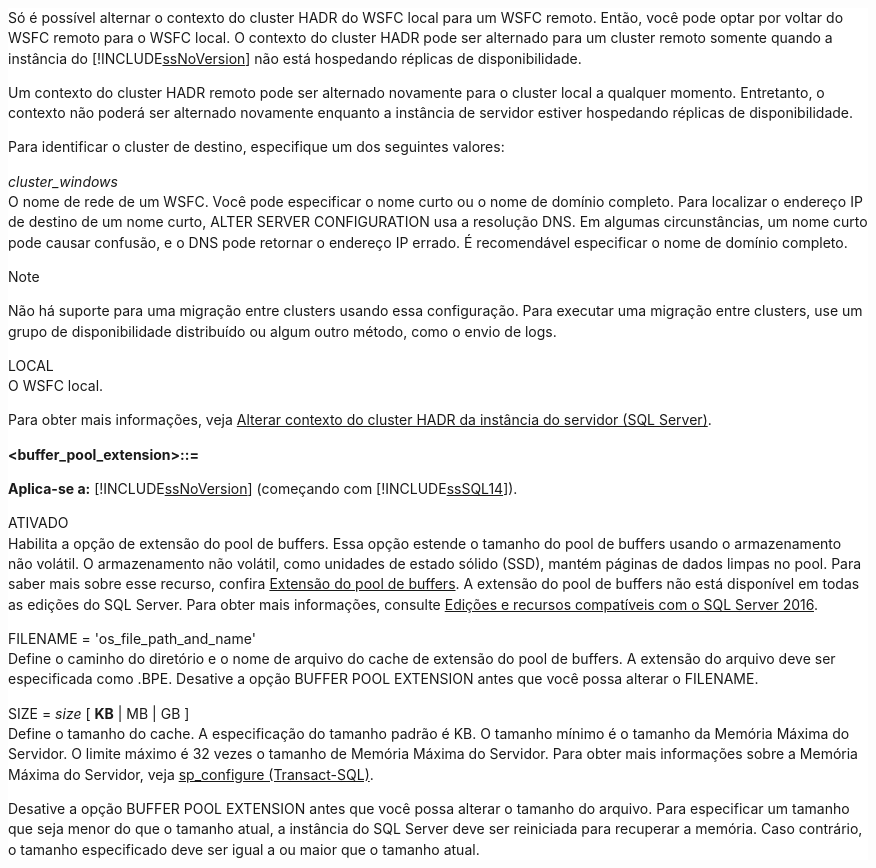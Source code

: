 Só é possível alternar o contexto do cluster HADR do WSFC local para um WSFC remoto. Então, você pode optar por voltar do WSFC remoto para o WSFC local. O contexto do cluster HADR pode ser alternado para um cluster remoto somente quando a instância do [!INCLUDE[ssNoVersion](../../includes/ssnoversion-md.md)] não está hospedando réplicas de disponibilidade.  
  
Um contexto do cluster HADR remoto pode ser alternado novamente para o cluster local a qualquer momento. Entretanto, o contexto não poderá ser alternado novamente enquanto a instância de servidor estiver hospedando réplicas de disponibilidade. 
  
Para identificar o cluster de destino, especifique um dos seguintes valores:  
  
*cluster_windows*  
O nome de rede de um WSFC. Você pode especificar o nome curto ou o nome de domínio completo. Para localizar o endereço IP de destino de um nome curto, ALTER SERVER CONFIGURATION usa a resolução DNS. Em algumas circunstâncias, um nome curto pode causar confusão, e o DNS pode retornar o endereço IP errado. É recomendável especificar o nome de domínio completo.  
  
> [!NOTE] 
> Não há suporte para uma migração entre clusters usando essa configuração. Para executar uma migração entre clusters, use um grupo de disponibilidade distribuído ou algum outro método, como o envio de logs. 
  
LOCAL  
O WSFC local.  
  
Para obter mais informações, veja [Alterar contexto do cluster HADR da instância do servidor &#40;SQL Server&#41;](../../database-engine/availability-groups/windows/change-the-hadr-cluster-context-of-server-instance-sql-server.md).  
  
**\<buffer_pool_extension>::=**  
  
**Aplica-se a:** [!INCLUDE[ssNoVersion](../../includes/ssnoversion-md.md)] (começando com [!INCLUDE[ssSQL14](../../includes/sssql14-md.md)]).    
  
ATIVADO  
Habilita a opção de extensão do pool de buffers. Essa opção estende o tamanho do pool de buffers usando o armazenamento não volátil. O armazenamento não volátil, como unidades de estado sólido (SSD), mantém páginas de dados limpas no pool. Para saber mais sobre esse recurso, confira [Extensão do pool de buffers](../../database-engine/configure-windows/buffer-pool-extension.md). A extensão do pool de buffers não está disponível em todas as edições do SQL Server. Para obter mais informações, consulte [Edições e recursos compatíveis com o SQL Server 2016](../../sql-server/editions-and-supported-features-for-sql-server-2016.md).  
  
FILENAME = 'os_file_path_and_name'  
Define o caminho do diretório e o nome de arquivo do cache de extensão do pool de buffers. A extensão do arquivo deve ser especificada como .BPE. Desative a opção BUFFER POOL EXTENSION antes que você possa alterar o FILENAME.  
  
SIZE = *size* [ **KB** | MB | GB ]  
Define o tamanho do cache. A especificação do tamanho padrão é KB. O tamanho mínimo é o tamanho da Memória Máxima do Servidor. O limite máximo é 32 vezes o tamanho de Memória Máxima do Servidor. Para obter mais informações sobre a Memória Máxima do Servidor, veja [sp_configure &#40;Transact-SQL&#41;](../../relational-databases/system-stored-procedures/sp-configure-transact-sql.md).  
  
Desative a opção BUFFER POOL EXTENSION antes que você possa alterar o tamanho do arquivo. Para especificar um tamanho que seja menor do que o tamanho atual, a instância do SQL Server deve ser reiniciada para recuperar a memória. Caso contrário, o tamanho especificado deve ser igual a ou maior que o tamanho atual.  
  